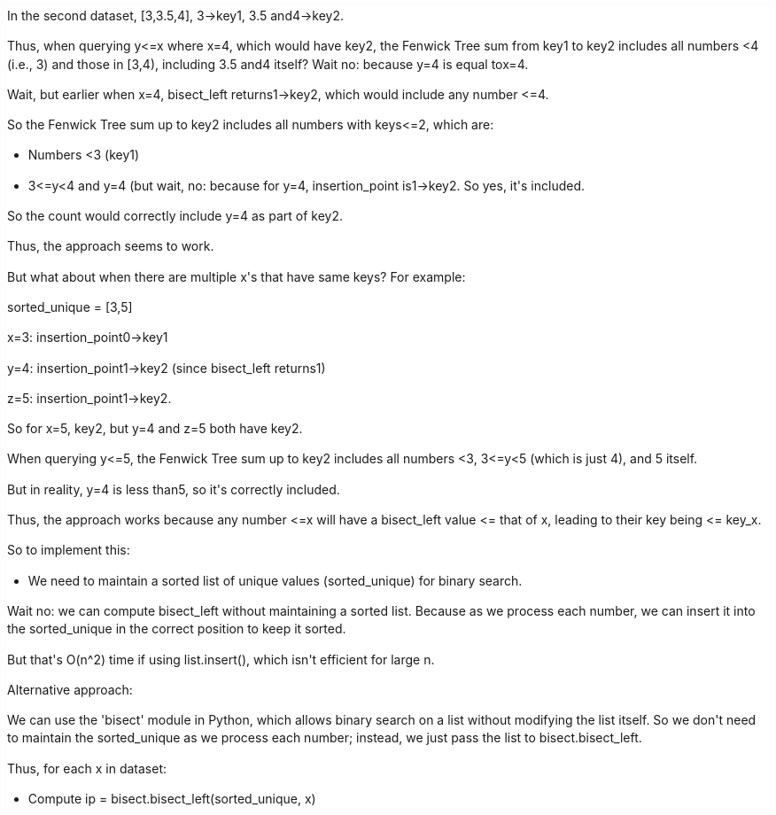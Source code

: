 In the second dataset, [3,3.5,4], 3→key1, 3.5 and4→key2.

Thus, when querying y<=x where x=4, which would have key2, the Fenwick Tree sum from key1 to key2 includes all
numbers <4 (i.e., 3) and those in [3,4), including 3.5 and4 itself? Wait no: because y=4 is equal tox=4.

Wait, but earlier when x=4, bisect_left returns1→key2, which would include any number <=4.

So the Fenwick Tree sum up to key2 includes all numbers with keys<=2, which are:

- Numbers <3 (key1)

- 3<=y<4 and y=4 (but wait, no: because for y=4, insertion_point is1→key2. So yes, it's included.

So the count would correctly include y=4 as part of key2.

Thus, the approach seems to work.

But what about when there are multiple x's that have same keys? For example:

sorted_unique = [3,5]

x=3: insertion_point0→key1

y=4: insertion_point1→key2 (since bisect_left returns1)

z=5: insertion_point1→key2.

So for x=5, key2, but y=4 and z=5 both have key2.

When querying y<=5, the Fenwick Tree sum up to key2 includes all numbers <3, 3<=y<5 (which is just 4), and 5
itself.

But in reality, y=4 is less than5, so it's correctly included.

Thus, the approach works because any number <=x will have a bisect_left value <= that of x, leading to their key
being <= key_x.

So to implement this:

- We need to maintain a sorted list of unique values (sorted_unique) for binary search.

Wait no: we can compute bisect_left without maintaining a sorted list. Because as we process each number, we can
insert it into the sorted_unique in the correct position to keep it sorted.

But that's O(n^2) time if using list.insert(), which isn't efficient for large n.

Alternative approach:

We can use the 'bisect' module in Python, which allows binary search on a list without modifying the list itself.
So we don't need to maintain the sorted_unique as we process each number; instead, we just pass the list to
bisect.bisect_left.

Thus, for each x in dataset:

- Compute ip = bisect.bisect_left(sorted_unique, x)
